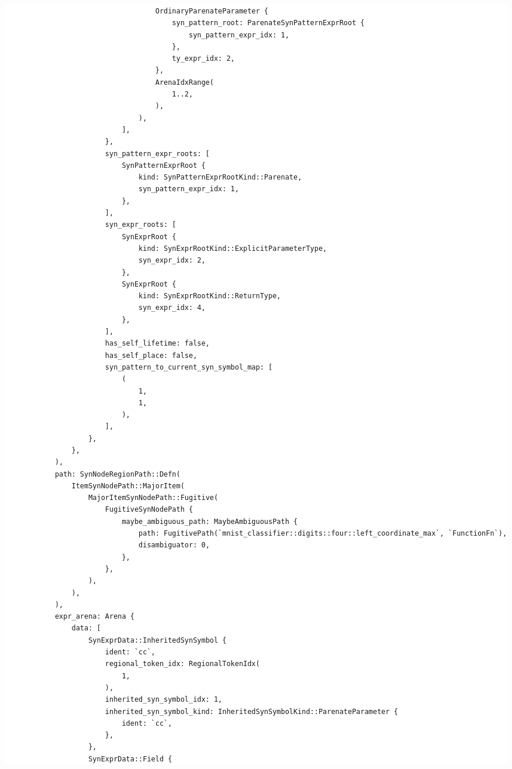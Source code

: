                                         OrdinaryParenateParameter {
                                            syn_pattern_root: ParenateSynPatternExprRoot {
                                                syn_pattern_expr_idx: 1,
                                            },
                                            ty_expr_idx: 2,
                                        },
                                        ArenaIdxRange(
                                            1..2,
                                        ),
                                    ),
                                ],
                            },
                            syn_pattern_expr_roots: [
                                SynPatternExprRoot {
                                    kind: SynPatternExprRootKind::Parenate,
                                    syn_pattern_expr_idx: 1,
                                },
                            ],
                            syn_expr_roots: [
                                SynExprRoot {
                                    kind: SynExprRootKind::ExplicitParameterType,
                                    syn_expr_idx: 2,
                                },
                                SynExprRoot {
                                    kind: SynExprRootKind::ReturnType,
                                    syn_expr_idx: 4,
                                },
                            ],
                            has_self_lifetime: false,
                            has_self_place: false,
                            syn_pattern_to_current_syn_symbol_map: [
                                (
                                    1,
                                    1,
                                ),
                            ],
                        },
                    },
                ),
                path: SynNodeRegionPath::Defn(
                    ItemSynNodePath::MajorItem(
                        MajorItemSynNodePath::Fugitive(
                            FugitiveSynNodePath {
                                maybe_ambiguous_path: MaybeAmbiguousPath {
                                    path: FugitivePath(`mnist_classifier::digits::four::left_coordinate_max`, `FunctionFn`),
                                    disambiguator: 0,
                                },
                            },
                        ),
                    ),
                ),
                expr_arena: Arena {
                    data: [
                        SynExprData::InheritedSynSymbol {
                            ident: `cc`,
                            regional_token_idx: RegionalTokenIdx(
                                1,
                            ),
                            inherited_syn_symbol_idx: 1,
                            inherited_syn_symbol_kind: InheritedSynSymbolKind::ParenateParameter {
                                ident: `cc`,
                            },
                        },
                        SynExprData::Field {